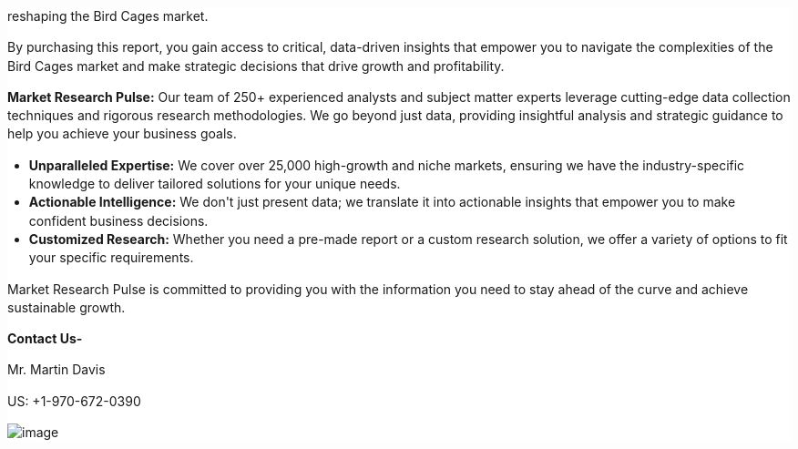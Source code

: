reshaping the Bird Cages market.</p></li></ol><p>By purchasing this report, you gain access to critical, data-driven insights that empower you to navigate the complexities of the Bird Cages market and make strategic decisions that drive growth and profitability.</p><p><strong>Market Research Pulse:</strong>&nbsp;Our team of 250+ experienced analysts and subject matter experts leverage cutting-edge data collection techniques and rigorous research methodologies. We go beyond just data, providing insightful analysis and strategic guidance to help you achieve your business goals.</p><ul><li><strong>Unparalleled Expertise:</strong>&nbsp;We cover over 25,000 high-growth and niche markets, ensuring we have the industry-specific knowledge to deliver tailored solutions for your unique needs.</li><li><strong>Actionable Intelligence:</strong>&nbsp;We don't just present data; we translate it into actionable insights that empower you to make confident business decisions.</li><li><strong>Customized Research:</strong>&nbsp;Whether you need a pre-made report or a custom research solution, we offer a variety of options to fit your specific requirements.</li></ul><p>Market Research Pulse is committed to providing you with the information you need to stay ahead of the curve and achieve sustainable growth.</p><p><strong>Contact Us-</strong></p><p>Mr. Martin Davis</p><p>US: +1-970-672-0390</p>
![image](https://github.com/user-attachments/assets/aa4826de-1380-4f72-8c77-e6672ed45aaf)
